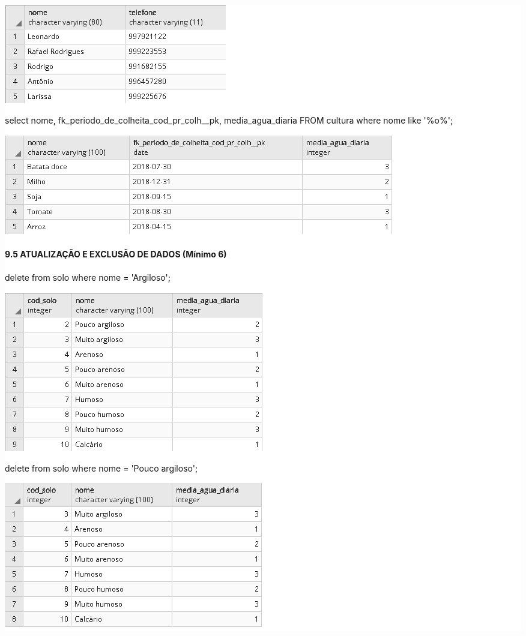 ![Alt text](https://github.com/SmartVillam/trabalho01/blob/master/imagens/consulta1.png?raw=true "Title")


select nome, fk_periodo_de_colheita_cod_pr_colh__pk, media_agua_diaria FROM cultura
where nome like '%o%';


![Alt text](https://github.com/SmartVillam/trabalho01/blob/master/imagens/consulta2.png?raw=true "Title")



#### 9.5	ATUALIZAÇÃO E EXCLUSÃO DE DADOS (Mínimo 6)<br>

delete from solo 
where nome = 'Argiloso';


![Alt text](https://github.com/SmartVillam/trabalho01/blob/master/imagens/delete1.png?raw=true "Title")


delete from solo 
where nome = 'Pouco argiloso';


![Alt text](https://github.com/SmartVillam/trabalho01/blob/master/imagens/delete2.png?raw=true "Title")